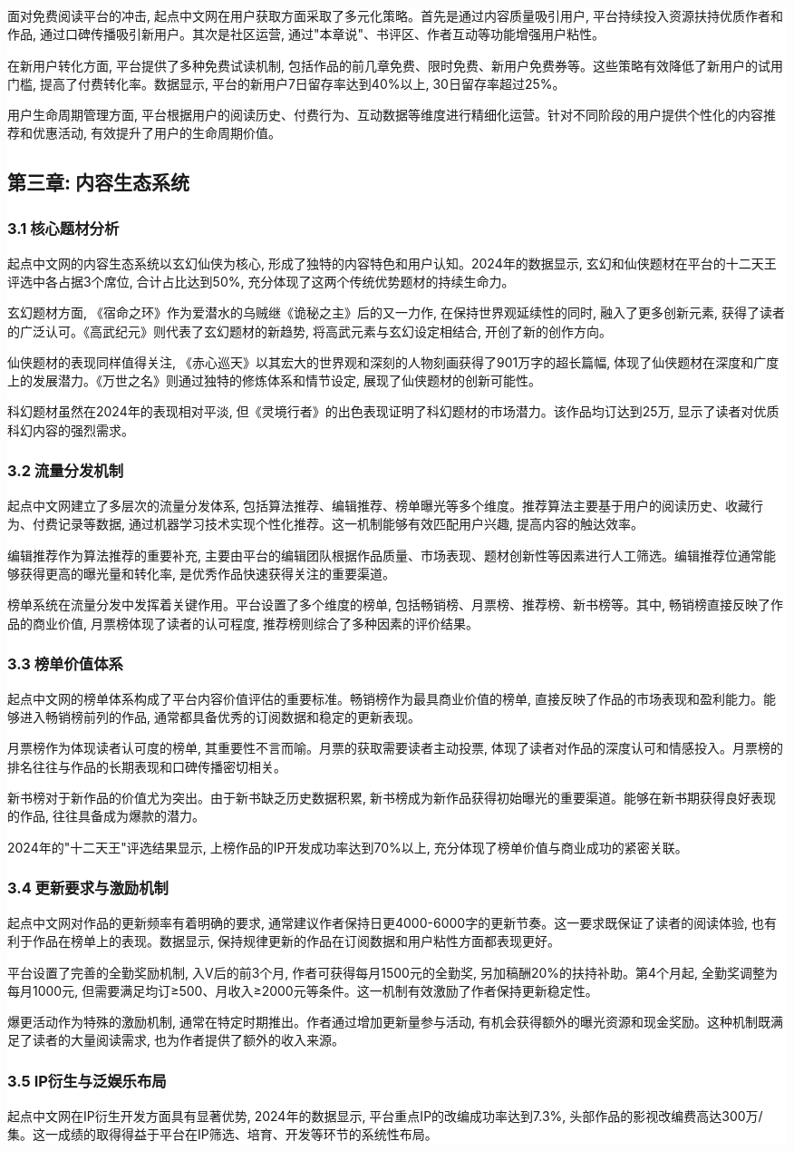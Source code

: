 面对免费阅读平台的冲击, 起点中文网在用户获取方面采取了多元化策略。首先是通过内容质量吸引用户, 平台持续投入资源扶持优质作者和作品, 通过口碑传播吸引新用户。其次是社区运营, 通过"本章说"、书评区、作者互动等功能增强用户粘性。

在新用户转化方面, 平台提供了多种免费试读机制, 包括作品的前几章免费、限时免费、新用户免费券等。这些策略有效降低了新用户的试用门槛, 提高了付费转化率。数据显示, 平台的新用户7日留存率达到40%以上, 30日留存率超过25%。

用户生命周期管理方面, 平台根据用户的阅读历史、付费行为、互动数据等维度进行精细化运营。针对不同阶段的用户提供个性化的内容推荐和优惠活动, 有效提升了用户的生命周期价值。

## 第三章: 内容生态系统

### 3.1 核心题材分析

起点中文网的内容生态系统以玄幻仙侠为核心, 形成了独特的内容特色和用户认知。2024年的数据显示, 玄幻和仙侠题材在平台的十二天王评选中各占据3个席位, 合计占比达到50%, 充分体现了这两个传统优势题材的持续生命力。

玄幻题材方面, 《宿命之环》作为爱潜水的乌贼继《诡秘之主》后的又一力作, 在保持世界观延续性的同时, 融入了更多创新元素, 获得了读者的广泛认可。《高武纪元》则代表了玄幻题材的新趋势, 将高武元素与玄幻设定相结合, 开创了新的创作方向。

仙侠题材的表现同样值得关注, 《赤心巡天》以其宏大的世界观和深刻的人物刻画获得了901万字的超长篇幅, 体现了仙侠题材在深度和广度上的发展潜力。《万世之名》则通过独特的修炼体系和情节设定, 展现了仙侠题材的创新可能性。

科幻题材虽然在2024年的表现相对平淡, 但《灵境行者》的出色表现证明了科幻题材的市场潜力。该作品均订达到25万, 显示了读者对优质科幻内容的强烈需求。

### 3.2 流量分发机制

起点中文网建立了多层次的流量分发体系, 包括算法推荐、编辑推荐、榜单曝光等多个维度。推荐算法主要基于用户的阅读历史、收藏行为、付费记录等数据, 通过机器学习技术实现个性化推荐。这一机制能够有效匹配用户兴趣, 提高内容的触达效率。

编辑推荐作为算法推荐的重要补充, 主要由平台的编辑团队根据作品质量、市场表现、题材创新性等因素进行人工筛选。编辑推荐位通常能够获得更高的曝光量和转化率, 是优秀作品快速获得关注的重要渠道。

榜单系统在流量分发中发挥着关键作用。平台设置了多个维度的榜单, 包括畅销榜、月票榜、推荐榜、新书榜等。其中, 畅销榜直接反映了作品的商业价值, 月票榜体现了读者的认可程度, 推荐榜则综合了多种因素的评价结果。

### 3.3 榜单价值体系

起点中文网的榜单体系构成了平台内容价值评估的重要标准。畅销榜作为最具商业价值的榜单, 直接反映了作品的市场表现和盈利能力。能够进入畅销榜前列的作品, 通常都具备优秀的订阅数据和稳定的更新表现。

月票榜作为体现读者认可度的榜单, 其重要性不言而喻。月票的获取需要读者主动投票, 体现了读者对作品的深度认可和情感投入。月票榜的排名往往与作品的长期表现和口碑传播密切相关。

新书榜对于新作品的价值尤为突出。由于新书缺乏历史数据积累, 新书榜成为新作品获得初始曝光的重要渠道。能够在新书期获得良好表现的作品, 往往具备成为爆款的潜力。

2024年的"十二天王"评选结果显示, 上榜作品的IP开发成功率达到70%以上, 充分体现了榜单价值与商业成功的紧密关联。

### 3.4 更新要求与激励机制

起点中文网对作品的更新频率有着明确的要求, 通常建议作者保持日更4000-6000字的更新节奏。这一要求既保证了读者的阅读体验, 也有利于作品在榜单上的表现。数据显示, 保持规律更新的作品在订阅数据和用户粘性方面都表现更好。

平台设置了完善的全勤奖励机制, 入V后的前3个月, 作者可获得每月1500元的全勤奖, 另加稿酬20%的扶持补助。第4个月起, 全勤奖调整为每月1000元, 但需要满足均订≥500、月收入≥2000元等条件。这一机制有效激励了作者保持更新稳定性。

爆更活动作为特殊的激励机制, 通常在特定时期推出。作者通过增加更新量参与活动, 有机会获得额外的曝光资源和现金奖励。这种机制既满足了读者的大量阅读需求, 也为作者提供了额外的收入来源。

### 3.5 IP衍生与泛娱乐布局

起点中文网在IP衍生开发方面具有显著优势, 2024年的数据显示, 平台重点IP的改编成功率达到7.3%, 头部作品的影视改编费高达300万/集。这一成绩的取得得益于平台在IP筛选、培育、开发等环节的系统性布局。
